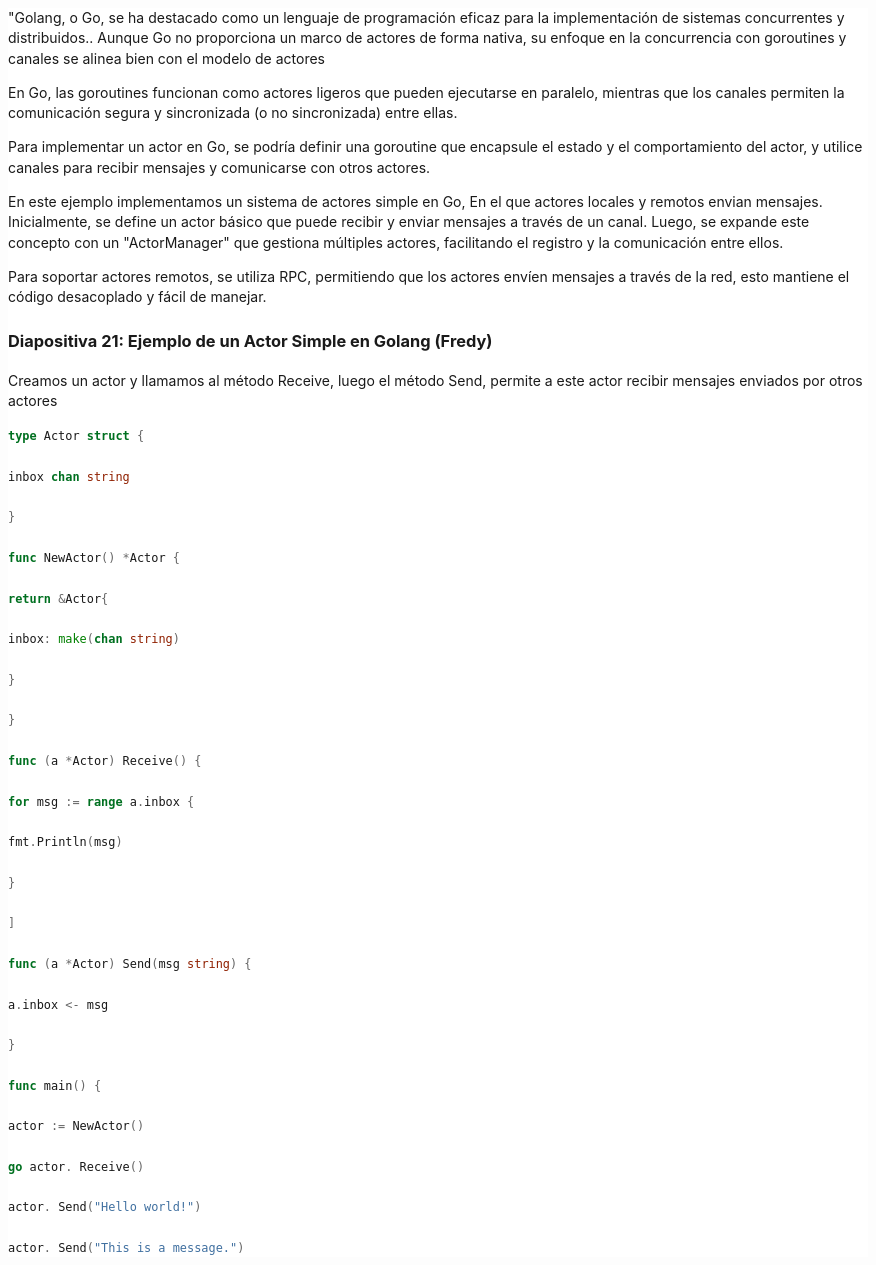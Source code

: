"Golang, o Go, se ha destacado como un lenguaje de programación eficaz para la implementación de sistemas concurrentes y distribuidos.. Aunque Go no proporciona un marco de actores de forma nativa, su enfoque en la concurrencia con goroutines y canales se alinea bien con el modelo de actores

En Go, las goroutines funcionan como actores ligeros que pueden ejecutarse en paralelo, mientras que los canales permiten la comunicación segura y sincronizada (o no sincronizada) entre ellas.

Para implementar un actor en Go, se podría definir una goroutine que encapsule el estado y el comportamiento del actor, y utilice canales para recibir mensajes y comunicarse con otros actores.

En este ejemplo implementamos un sistema de actores simple en Go, En el que actores locales y remotos envian mensajes. Inicialmente, se define un actor básico que puede recibir y enviar mensajes a través de un canal. Luego, se expande este concepto con un "ActorManager" que gestiona múltiples actores, facilitando el registro y la comunicación entre ellos.

Para soportar actores remotos, se utiliza RPC, permitiendo que los actores envíen mensajes a través de la red, esto mantiene el código desacoplado y fácil de manejar.

### **Diapositiva 21: Ejemplo de un Actor Simple en Golang (Fredy)**

Creamos un actor y llamamos al método Receive, luego el método Send, permite a este actor recibir mensajes enviados por otros actores
```go
type Actor struct {

inbox chan string

}

func NewActor() *Actor {

return &Actor{

inbox: make(chan string)

}

}

func (a *Actor) Receive() {

for msg := range a.inbox {

fmt.Println(msg)

}

]

func (a *Actor) Send(msg string) {

a.inbox <- msg

}

func main() {

actor := NewActor()

go actor. Receive()

actor. Send("Hello world!")

actor. Send("This is a message.")

```